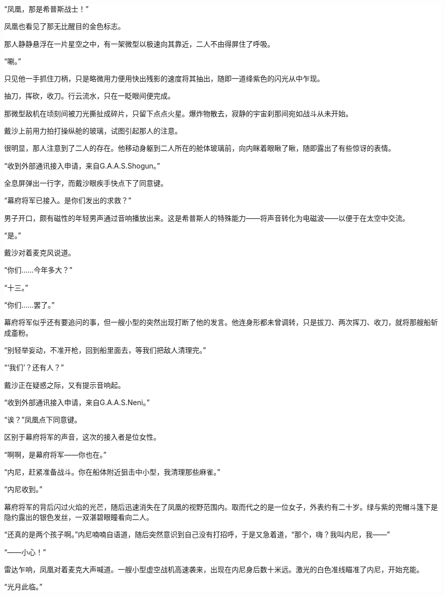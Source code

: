 “凤凰，那是希普斯战士！”

凤凰也看见了那无比醒目的金色标志。

那人静静悬浮在一片星空之中，有一架微型以极速向其靠近，二人不由得屏住了呼吸。

“唰。”

只见他一手抓住刀柄，只是略微用力便用快出残影的速度将其抽出，随即一道绛紫色的闪光从中乍现。

抽刀，挥砍，收刀。行云流水，只在一眨眼间便完成。

那微型敌机在顷刻间被刀光撕扯成碎片，只留下点点火星。爆炸物散去，寂静的宇宙刹那间宛如战斗从未开始。

戴沙上前用力拍打操纵舱的玻璃，试图引起那人的注意。

很明显，那人注意到了二人的存在。他移动身躯到二人所在的舱体玻璃前，向内眯着眼瞅了瞅，随即露出了有些惊讶的表情。

“收到外部通讯接入申请，来自G.A.A.S.Shogun。”

全息屏弹出一行字，而戴沙眼疾手快点下了同意键。

“幕府将军已接入。是你们发出的求救？”

男子开口，颇有磁性的年轻男声通过音响播放出来。这是希普斯人的特殊能力——将声音转化为电磁波——以便于在太空中交流。

“是。”

戴沙对着麦克风说道。

“你们……今年多大？”

“十三。”

“你们……罢了。”

幕府将军似乎还有要追问的事，但一艘小型的突然出现打断了他的发言。他连身形都未曾调转，只是拔刀、两次挥刀、收刀，就将那艘船斩成齑粉。

“别轻举妄动，不准开枪，回到船里面去，等我们把敌人清理完。”

“‘我们’？还有人？”

戴沙正在疑惑之际，又有提示音响起。

“收到外部通讯接入申请，来自G.A.A.S.Neni。”

“诶？”凤凰点下同意键。

区别于幕府将军的声音，这次的接入者是位女性。

“啊啊，是幕府将军——你也在。”

“内尼，赶紧准备战斗。你在船体附近狙击中小型，我清理那些麻雀。”

“内尼收到。”

幕府将军的背后闪过火焰的光芒，随后迅速消失在了凤凰的视野范围内。取而代之的是一位女子，外表约有二十岁。绿与紫的兜帽斗篷下是隐约露出的银色发丝，一双湛碧眼瞳看向二人。

“还真的是两个孩子啊。”内尼喃喃自语道，随后突然意识到自己没有打招呼，于是又急着道，“那个，嗨？我叫内尼，我——”

“——小心！”

雷达乍响，凤凰对着麦克大声喊道。一艘小型虚空战机高速袭来，出现在内尼身后数十米远。激光的白色准线瞄准了内尼，开始充能。

“光月此临。”
